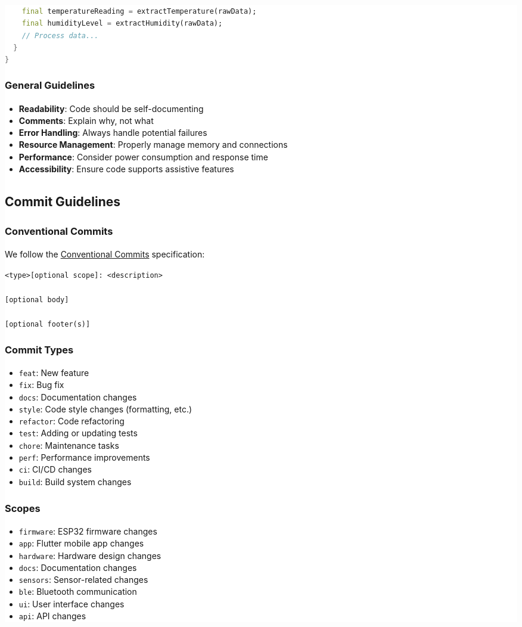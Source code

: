 ```dart
    final temperatureReading = extractTemperature(rawData);
    final humidityLevel = extractHumidity(rawData);
    // Process data...
  }
}
```

### General Guidelines

- **Readability**: Code should be self-documenting
- **Comments**: Explain why, not what
- **Error Handling**: Always handle potential failures
- **Resource Management**: Properly manage memory and connections
- **Performance**: Consider power consumption and response time
- **Accessibility**: Ensure code supports assistive features

## Commit Guidelines

### Conventional Commits

We follow the [Conventional Commits](https://www.conventionalcommits.org/) specification:

```
<type>[optional scope]: <description>

[optional body]

[optional footer(s)]
```

### Commit Types

- `feat`: New feature
- `fix`: Bug fix
- `docs`: Documentation changes
- `style`: Code style changes (formatting, etc.)
- `refactor`: Code refactoring
- `test`: Adding or updating tests
- `chore`: Maintenance tasks
- `perf`: Performance improvements
- `ci`: CI/CD changes
- `build`: Build system changes

### Scopes

- `firmware`: ESP32 firmware changes
- `app`: Flutter mobile app changes
- `hardware`: Hardware design changes
- `docs`: Documentation changes
- `sensors`: Sensor-related changes
- `ble`: Bluetooth communication
- `ui`: User interface changes
- `api`: API changes
